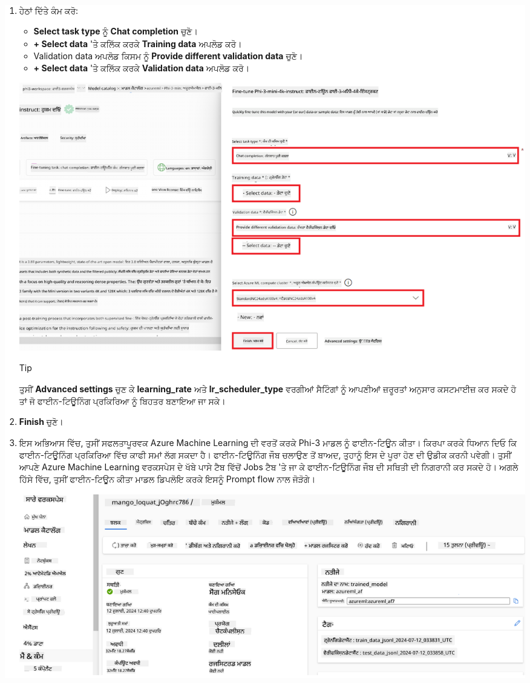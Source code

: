 1. ਹੇਠਾਂ ਦਿੱਤੇ ਕੰਮ ਕਰੋ:

    - **Select task type** ਨੂੰ **Chat completion** ਚੁਣੋ।
    - **+ Select data** 'ਤੇ ਕਲਿੱਕ ਕਰਕੇ **Training data** ਅਪਲੋਡ ਕਰੋ।
    - Validation data ਅਪਲੋਡ ਕਿਸਮ ਨੂੰ **Provide different validation data** ਚੁਣੋ।
    - **+ Select data** 'ਤੇ ਕਲਿੱਕ ਕਰਕੇ **Validation data** ਅਪਲੋਡ ਕਰੋ।

    ![ਫਾਈਨ-ਟਿਊਨਿੰਗ ਪੇਜ ਭਰੋ।](../../../../../../translated_images/06-07-fill-finetuning.b6d14c89e7c27d0bbc6b248af9e7369ca98379770badec9f73b6bced7a8b7806.pa.png)

    > [!TIP]
    >
    > ਤੁਸੀਂ **Advanced settings** ਚੁਣ ਕੇ **learning_rate** ਅਤੇ **lr_scheduler_type** ਵਰਗੀਆਂ ਸੈਟਿੰਗਾਂ ਨੂੰ ਆਪਣੀਆਂ ਜ਼ਰੂਰਤਾਂ ਅਨੁਸਾਰ ਕਸਟਮਾਈਜ਼ ਕਰ ਸਕਦੇ ਹੋ ਤਾਂ ਜੋ ਫਾਈਨ-ਟਿਊਨਿੰਗ ਪ੍ਰਕਿਰਿਆ ਨੂੰ ਬਿਹਤਰ ਬਣਾਇਆ ਜਾ ਸਕੇ।

1. **Finish** ਚੁਣੋ।

1. ਇਸ ਅਭਿਆਸ ਵਿੱਚ, ਤੁਸੀਂ ਸਫਲਤਾਪੂਰਵਕ Azure Machine Learning ਦੀ ਵਰਤੋਂ ਕਰਕੇ Phi-3 ਮਾਡਲ ਨੂੰ ਫਾਈਨ-ਟਿਊਨ ਕੀਤਾ। ਕਿਰਪਾ ਕਰਕੇ ਧਿਆਨ ਦਿਓ ਕਿ ਫਾਈਨ-ਟਿਊਨਿੰਗ ਪ੍ਰਕਿਰਿਆ ਵਿੱਚ ਕਾਫੀ ਸਮਾਂ ਲੱਗ ਸਕਦਾ ਹੈ। ਫਾਈਨ-ਟਿਊਨਿੰਗ ਜੌਬ ਚਲਾਉਣ ਤੋਂ ਬਾਅਦ, ਤੁਹਾਨੂੰ ਇਸ ਦੇ ਪੂਰਾ ਹੋਣ ਦੀ ਉਡੀਕ ਕਰਨੀ ਪਵੇਗੀ। ਤੁਸੀਂ ਆਪਣੇ Azure Machine Learning ਵਰਕਸਪੇਸ ਦੇ ਖੱਬੇ ਪਾਸੇ ਟੈਬ ਵਿੱਚੋਂ Jobs ਟੈਬ 'ਤੇ ਜਾ ਕੇ ਫਾਈਨ-ਟਿਊਨਿੰਗ ਜੌਬ ਦੀ ਸਥਿਤੀ ਦੀ ਨਿਗਰਾਨੀ ਕਰ ਸਕਦੇ ਹੋ। ਅਗਲੇ ਹਿੱਸੇ ਵਿੱਚ, ਤੁਸੀਂ ਫਾਈਨ-ਟਿਊਨ ਕੀਤਾ ਮਾਡਲ ਡਿਪਲੋਇ ਕਰਕੇ ਇਸਨੂੰ Prompt flow ਨਾਲ ਜੋੜੋਗੇ।

    ![ਫਾਈਨ-ਟਿਊਨਿੰਗ ਜੌਬ ਵੇਖੋ।](../../../../../../translated_images/06-08-output.2bd32e59930672b1cc1de86056e2fbc91e338f59e2a29d7dac86ede49a9714b2.pa.png)
